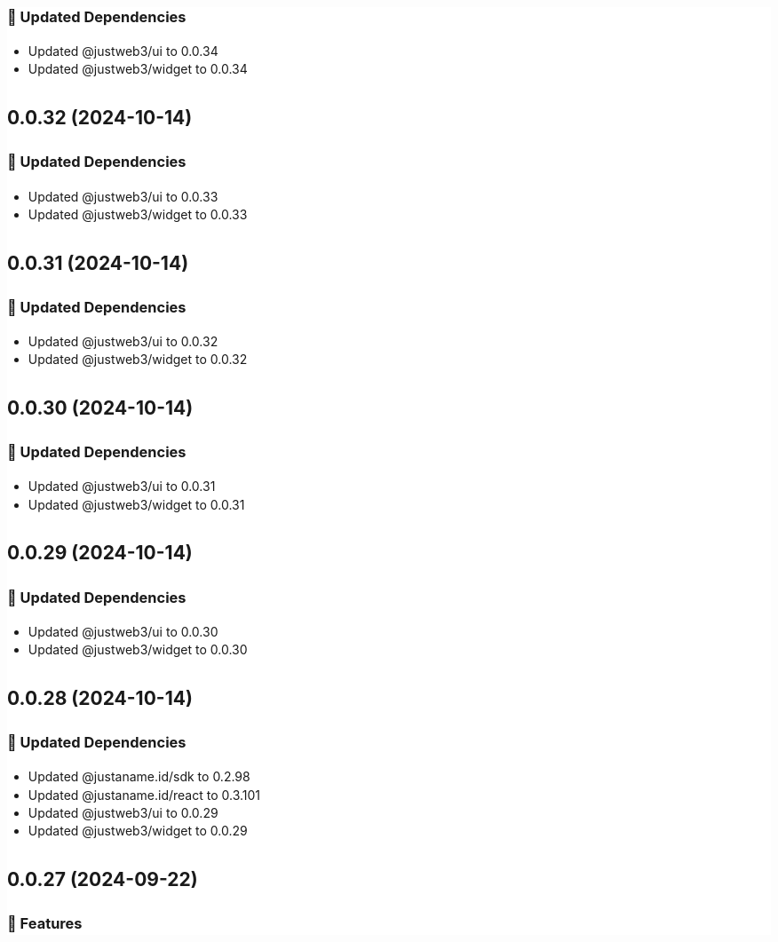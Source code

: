 
### 🧱 Updated Dependencies

- Updated @justweb3/ui to 0.0.34
- Updated @justweb3/widget to 0.0.34

## 0.0.32 (2024-10-14)


### 🧱 Updated Dependencies

- Updated @justweb3/ui to 0.0.33
- Updated @justweb3/widget to 0.0.33

## 0.0.31 (2024-10-14)


### 🧱 Updated Dependencies

- Updated @justweb3/ui to 0.0.32
- Updated @justweb3/widget to 0.0.32

## 0.0.30 (2024-10-14)


### 🧱 Updated Dependencies

- Updated @justweb3/ui to 0.0.31
- Updated @justweb3/widget to 0.0.31

## 0.0.29 (2024-10-14)


### 🧱 Updated Dependencies

- Updated @justweb3/ui to 0.0.30
- Updated @justweb3/widget to 0.0.30

## 0.0.28 (2024-10-14)


### 🧱 Updated Dependencies

- Updated @justaname.id/sdk to 0.2.98
- Updated @justaname.id/react to 0.3.101
- Updated @justweb3/ui to 0.0.29
- Updated @justweb3/widget to 0.0.29

## 0.0.27 (2024-09-22)


### 🚀 Features
